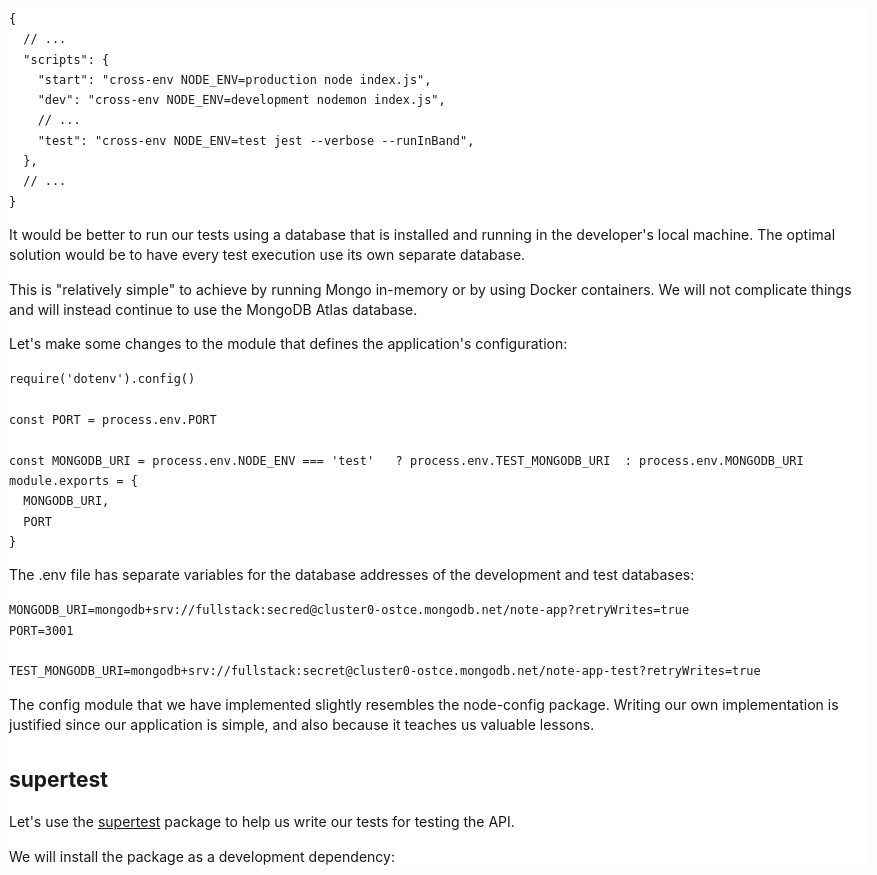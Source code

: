 ```
{
  // ...
  "scripts": {
    "start": "cross-env NODE_ENV=production node index.js",
    "dev": "cross-env NODE_ENV=development nodemon index.js",
    // ...
    "test": "cross-env NODE_ENV=test jest --verbose --runInBand",
  },
  // ...
}
```

It would be better to run our tests using a database that is installed and running in the developer's local machine. The optimal solution would be to have every test execution use its own separate database.

This is "relatively simple" to achieve by running Mongo in-memory or by using Docker containers. We will not complicate things and will instead continue to use the MongoDB Atlas database.

Let's make some changes to the module that defines the application's configuration:

```
require('dotenv').config()

const PORT = process.env.PORT

const MONGODB_URI = process.env.NODE_ENV === 'test'   ? process.env.TEST_MONGODB_URI  : process.env.MONGODB_URI
module.exports = {
  MONGODB_URI,
  PORT
}
```

The .env file has separate variables for the database addresses of the development and test databases:

```
MONGODB_URI=mongodb+srv://fullstack:secred@cluster0-ostce.mongodb.net/note-app?retryWrites=true
PORT=3001

TEST_MONGODB_URI=mongodb+srv://fullstack:secret@cluster0-ostce.mongodb.net/note-app-test?retryWrites=true
```

The config module that we have implemented slightly resembles the node-config package. Writing our own implementation is justified since our application is simple, and also because it teaches us valuable lessons.

## supertest

Let's use the [supertest](https://github.com/visionmedia/supertest) package to help us write our tests for testing the API.

We will install the package as a development dependency:
